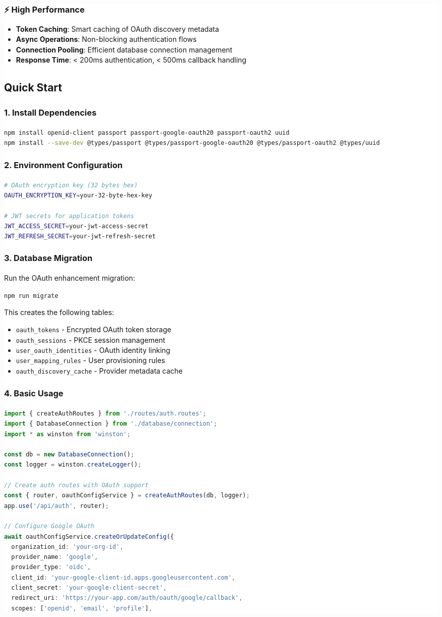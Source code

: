 ### ⚡ **High Performance**
- **Token Caching**: Smart caching of OAuth discovery metadata
- **Async Operations**: Non-blocking authentication flows
- **Connection Pooling**: Efficient database connection management
- **Response Time**: < 200ms authentication, < 500ms callback handling

## Quick Start

### 1. Install Dependencies

```bash
npm install openid-client passport passport-google-oauth20 passport-oauth2 uuid
npm install --save-dev @types/passport @types/passport-google-oauth20 @types/passport-oauth2 @types/uuid
```

### 2. Environment Configuration

```bash
# OAuth encryption key (32 bytes hex)
OAUTH_ENCRYPTION_KEY=your-32-byte-hex-key

# JWT secrets for application tokens
JWT_ACCESS_SECRET=your-jwt-access-secret
JWT_REFRESH_SECRET=your-jwt-refresh-secret
```

### 3. Database Migration

Run the OAuth enhancement migration:

```bash
npm run migrate
```

This creates the following tables:
- `oauth_tokens` - Encrypted OAuth token storage
- `oauth_sessions` - PKCE session management
- `user_oauth_identities` - OAuth identity linking
- `user_mapping_rules` - User provisioning rules
- `oauth_discovery_cache` - Provider metadata cache

### 4. Basic Usage

```typescript
import { createAuthRoutes } from './routes/auth.routes';
import { DatabaseConnection } from './database/connection';
import * as winston from 'winston';

const db = new DatabaseConnection();
const logger = winston.createLogger();

// Create auth routes with OAuth support
const { router, oauthConfigService } = createAuthRoutes(db, logger);
app.use('/api/auth', router);

// Configure Google OAuth
await oauthConfigService.createOrUpdateConfig({
  organization_id: 'your-org-id',
  provider_name: 'google',
  provider_type: 'oidc',
  client_id: 'your-google-client-id.apps.googleusercontent.com',
  client_secret: 'your-google-client-secret',
  redirect_uri: 'https://your-app.com/auth/oauth/google/callback',
  scopes: ['openid', 'email', 'profile'],
```